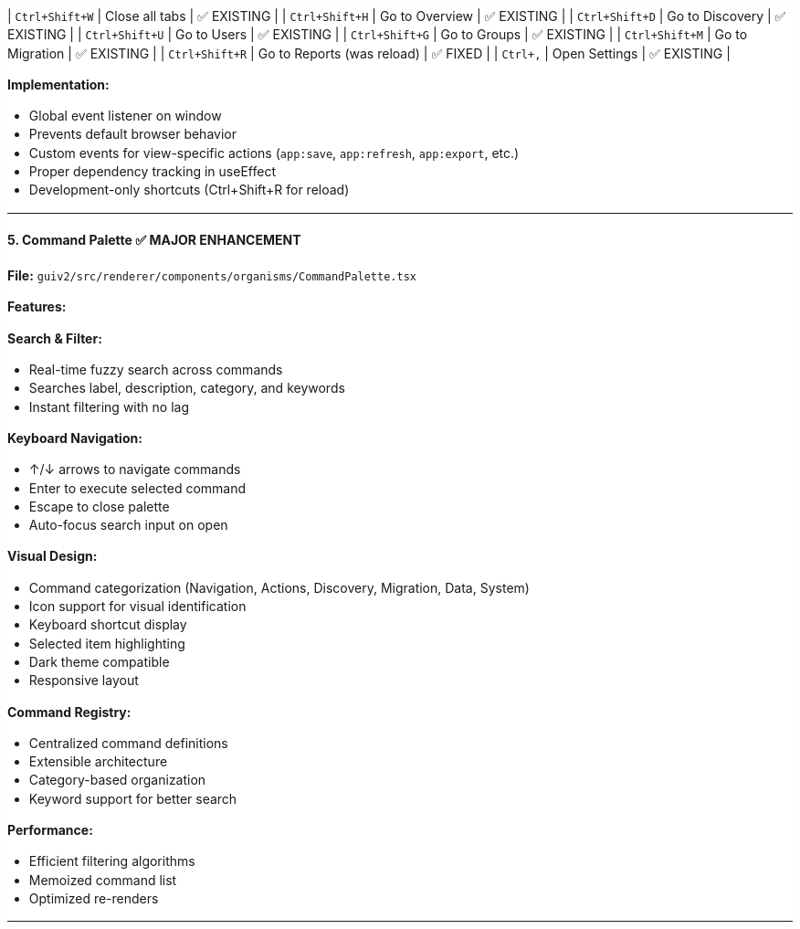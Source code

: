 | `Ctrl+Shift+W` | Close all tabs | ✅ EXISTING |
| `Ctrl+Shift+H` | Go to Overview | ✅ EXISTING |
| `Ctrl+Shift+D` | Go to Discovery | ✅ EXISTING |
| `Ctrl+Shift+U` | Go to Users | ✅ EXISTING |
| `Ctrl+Shift+G` | Go to Groups | ✅ EXISTING |
| `Ctrl+Shift+M` | Go to Migration | ✅ EXISTING |
| `Ctrl+Shift+R` | Go to Reports (was reload) | ✅ FIXED |
| `Ctrl+,` | Open Settings | ✅ EXISTING |

**Implementation:**
- Global event listener on window
- Prevents default browser behavior
- Custom events for view-specific actions (`app:save`, `app:refresh`, `app:export`, etc.)
- Proper dependency tracking in useEffect
- Development-only shortcuts (Ctrl+Shift+R for reload)

---

#### 5. **Command Palette** ✅ **MAJOR ENHANCEMENT**
**File:** `guiv2/src/renderer/components/organisms/CommandPalette.tsx`

**Features:**

**Search & Filter:**
- Real-time fuzzy search across commands
- Searches label, description, category, and keywords
- Instant filtering with no lag

**Keyboard Navigation:**
- ↑/↓ arrows to navigate commands
- Enter to execute selected command
- Escape to close palette
- Auto-focus search input on open

**Visual Design:**
- Command categorization (Navigation, Actions, Discovery, Migration, Data, System)
- Icon support for visual identification
- Keyboard shortcut display
- Selected item highlighting
- Dark theme compatible
- Responsive layout

**Command Registry:**
- Centralized command definitions
- Extensible architecture
- Category-based organization
- Keyword support for better search

**Performance:**
- Efficient filtering algorithms
- Memoized command list
- Optimized re-renders

---